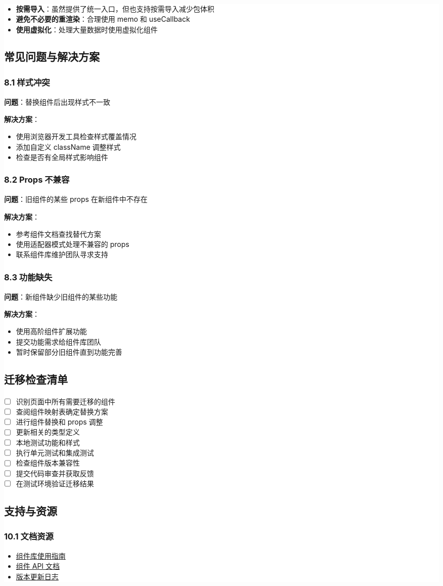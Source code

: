 - **按需导入**：虽然提供了统一入口，但也支持按需导入减少包体积
- **避免不必要的重渲染**：合理使用 memo 和 useCallback
- **使用虚拟化**：处理大量数据时使用虚拟化组件

## 常见问题与解决方案

### 8.1 样式冲突

**问题**：替换组件后出现样式不一致

**解决方案**：

- 使用浏览器开发工具检查样式覆盖情况
- 添加自定义 className 调整样式
- 检查是否有全局样式影响组件

### 8.2 Props 不兼容

**问题**：旧组件的某些 props 在新组件中不存在

**解决方案**：

- 参考组件文档查找替代方案
- 使用适配器模式处理不兼容的 props
- 联系组件库维护团队寻求支持

### 8.3 功能缺失

**问题**：新组件缺少旧组件的某些功能

**解决方案**：

- 使用高阶组件扩展功能
- 提交功能需求给组件库团队
- 暂时保留部分旧组件直到功能完善

## 迁移检查清单

- [ ] 识别页面中所有需要迁移的组件
- [ ] 查阅组件映射表确定替换方案
- [ ] 进行组件替换和 props 调整
- [ ] 更新相关的类型定义
- [ ] 本地测试功能和样式
- [ ] 执行单元测试和集成测试
- [ ] 检查组件版本兼容性
- [ ] 提交代码审查并获取反馈
- [ ] 在测试环境验证迁移结果

## 支持与资源

### 10.1 文档资源

- [组件库使用指南](./组件库使用指南.md)
- [组件 API 文档](./components-api/)
- [版本更新日志](./changelog.md)
